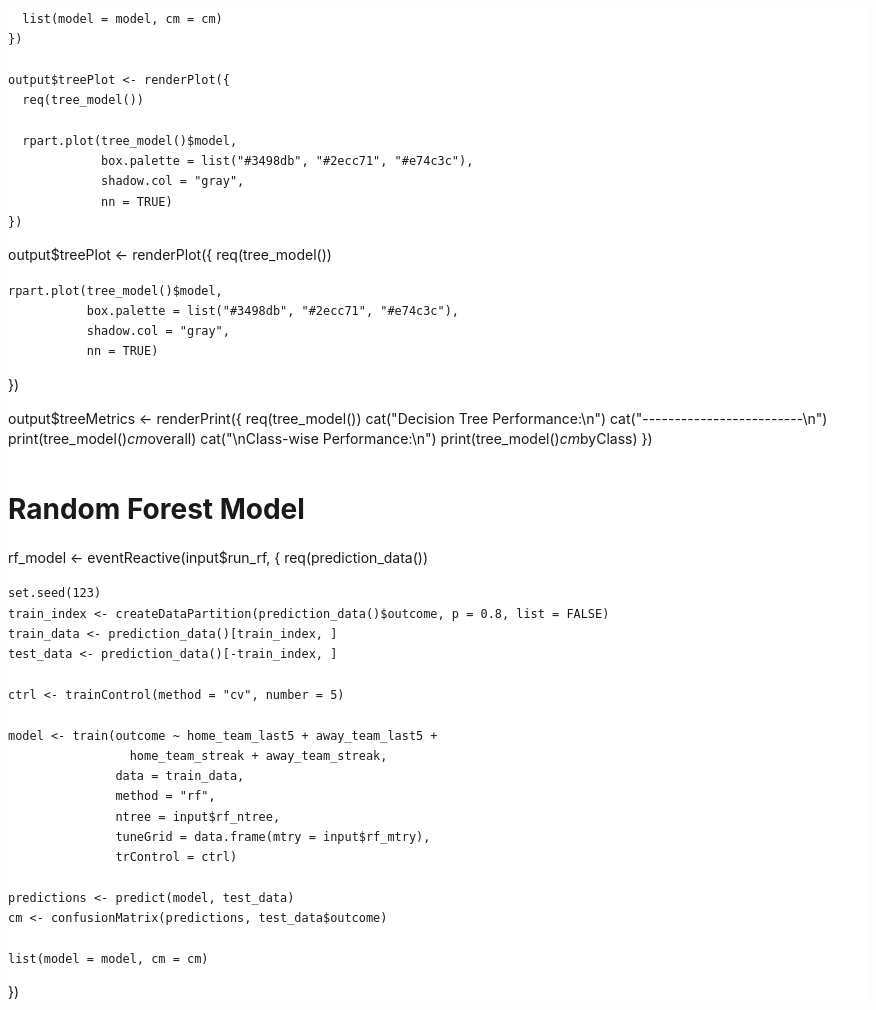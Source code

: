       list(model = model, cm = cm)
    })
    
    output$treePlot <- renderPlot({
      req(tree_model())
      
      rpart.plot(tree_model()$model, 
                 box.palette = list("#3498db", "#2ecc71", "#e74c3c"),
                 shadow.col = "gray", 
                 nn = TRUE)
    })
  
  output$treePlot <- renderPlot({
    req(tree_model())
    
    rpart.plot(tree_model()$model, 
               box.palette = list("#3498db", "#2ecc71", "#e74c3c"),
               shadow.col = "gray", 
               nn = TRUE)
  })
  
  output$treeMetrics <- renderPrint({
    req(tree_model())
    cat("Decision Tree Performance:\n")
    cat("-------------------------\n")
    print(tree_model()$cm$overall)
    cat("\nClass-wise Performance:\n")
    print(tree_model()$cm$byClass)
  })
  
  # Random Forest Model
  rf_model <- eventReactive(input$run_rf, {
    req(prediction_data())
    
    set.seed(123)
    train_index <- createDataPartition(prediction_data()$outcome, p = 0.8, list = FALSE)
    train_data <- prediction_data()[train_index, ]
    test_data <- prediction_data()[-train_index, ]
    
    ctrl <- trainControl(method = "cv", number = 5)
    
    model <- train(outcome ~ home_team_last5 + away_team_last5 + 
                     home_team_streak + away_team_streak,
                   data = train_data,
                   method = "rf",
                   ntree = input$rf_ntree,
                   tuneGrid = data.frame(mtry = input$rf_mtry),
                   trControl = ctrl)
    
    predictions <- predict(model, test_data)
    cm <- confusionMatrix(predictions, test_data$outcome)
    
    list(model = model, cm = cm)
  })
  